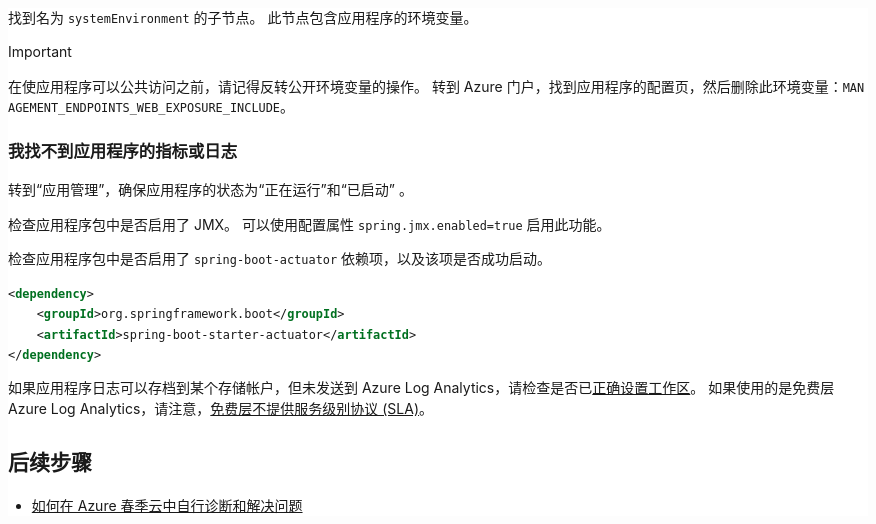 找到名为 `systemEnvironment` 的子节点。  此节点包含应用程序的环境变量。

> [!IMPORTANT]
> 在使应用程序可以公共访问之前，请记得反转公开环境变量的操作。  转到 Azure 门户，找到应用程序的配置页，然后删除此环境变量：`MANAGEMENT_ENDPOINTS_WEB_EXPOSURE_INCLUDE`。

### <a name="i-cant-find-metrics-or-logs-for-my-application"></a>我找不到应用程序的指标或日志

转到“应用管理”，确保应用程序的状态为“正在运行”和“已启动” 。

检查应用程序包中是否启用了 JMX。 可以使用配置属性 `spring.jmx.enabled=true` 启用此功能。  

检查应用程序包中是否启用了 `spring-boot-actuator` 依赖项，以及该项是否成功启动。

```xml
<dependency>
    <groupId>org.springframework.boot</groupId>
    <artifactId>spring-boot-starter-actuator</artifactId>
</dependency>
```

如果应用程序日志可以存档到某个存储帐户，但未发送到 Azure Log Analytics，请检查是否已[正确设置工作区](../azure-monitor/learn/quick-create-workspace.md)。 如果使用的是免费层 Azure Log Analytics，请注意，[免费层不提供服务级别协议 (SLA)](https://azure.microsoft.com/support/legal/sla/log-analytics/v1_3/)。

## <a name="next-steps"></a>后续步骤

* [如何在 Azure 春季云中自行诊断和解决问题](spring-cloud-howto-self-diagnose-solve.md)